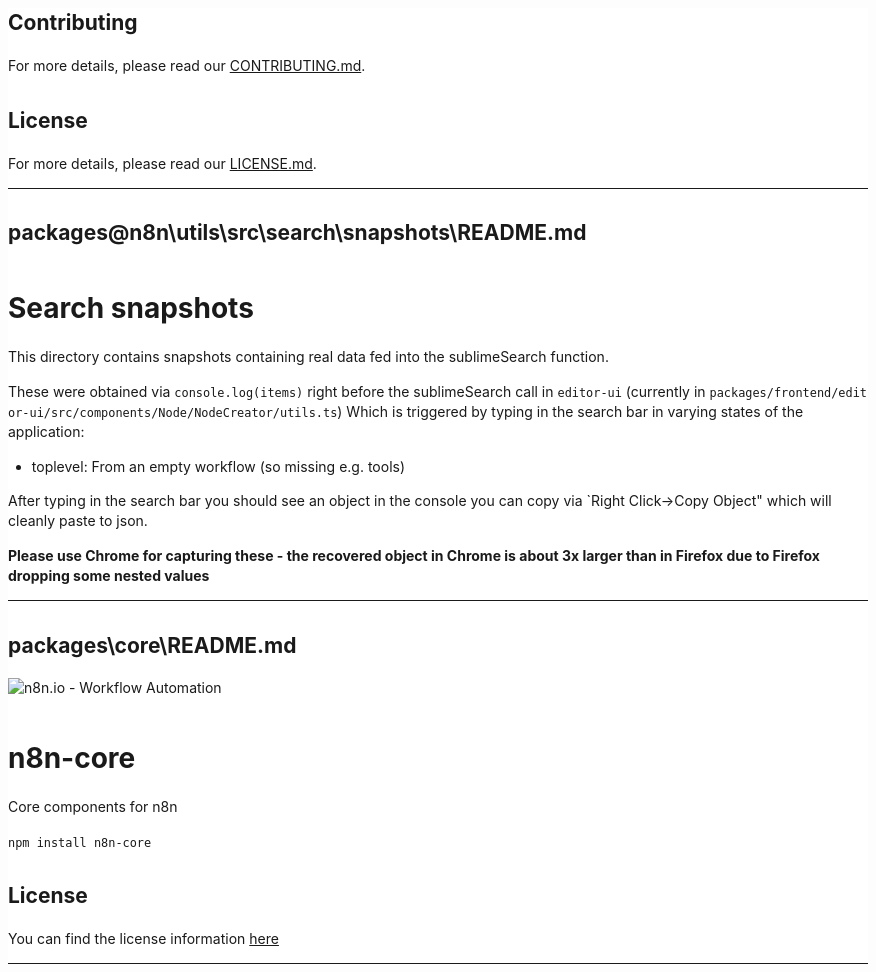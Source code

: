 ## Contributing

For more details, please read our [CONTRIBUTING.md](CONTRIBUTING.md).

## License

For more details, please read our [LICENSE.md](LICENSE.md).


---

## packages\@n8n\utils\src\search\snapshots\README.md

# Search snapshots

This directory contains snapshots containing real data fed into the sublimeSearch function.

These were obtained via `console.log(items)` right before the sublimeSearch call in `editor-ui` (currently in `packages/frontend/editor-ui/src/components/Node/NodeCreator/utils.ts`)
Which is triggered by typing in the search bar in varying states of the application:

- toplevel: From an empty workflow (so missing e.g. tools)


After typing in the search bar you should see an object in the console you can copy via `Right Click->Copy Object" which will cleanly paste to json.

**Please use Chrome for capturing these - the recovered object in Chrome is about 3x larger than in Firefox due to Firefox dropping some nested values**


---

## packages\core\README.md

![n8n.io - Workflow Automation](https://user-images.githubusercontent.com/65276001/173571060-9f2f6d7b-bac0-43b6-bdb2-001da9694058.png)

# n8n-core

Core components for n8n

```
npm install n8n-core
```

## License

You can find the license information [here](https://github.com/n8n-io/n8n/blob/master/README.md#license)


---
